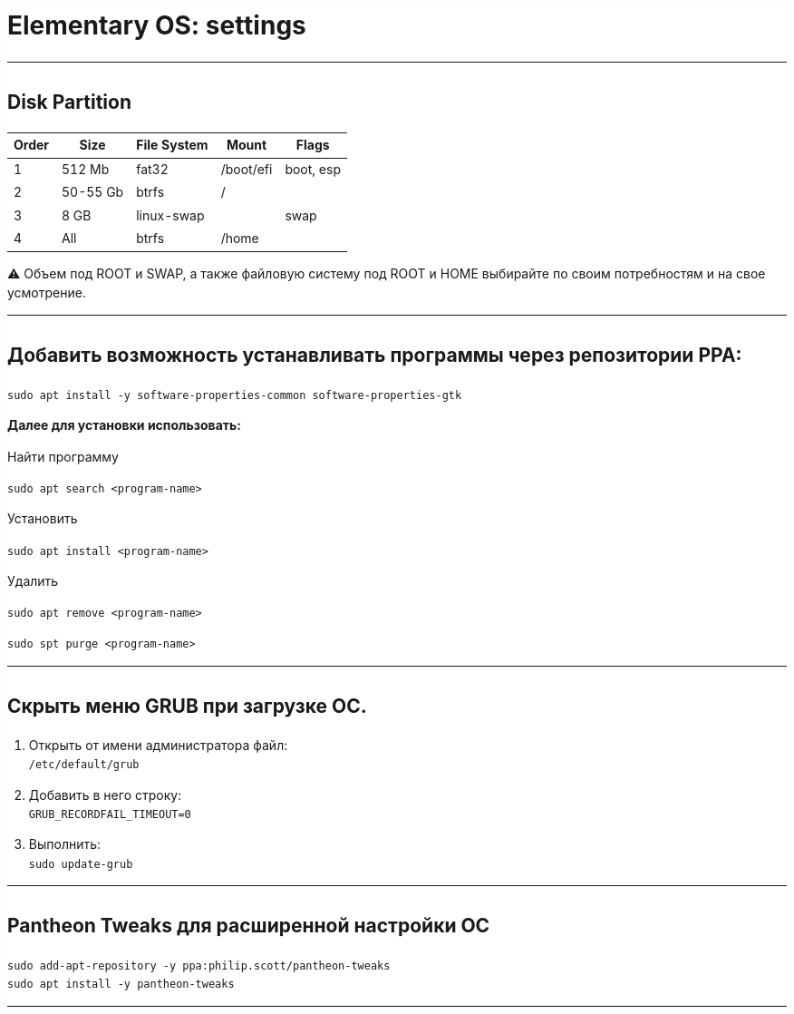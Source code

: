 # Elementary OS: settings
-----------------------------------

## Disk Partition

| Order | Size     | File System | Mount       | Flags     |
|-------|----------|-------------|-------------|-----------|
| 1     | 512 Mb   | fat32       | /boot/efi   | boot, esp |
| 2     | 50-55 Gb | btrfs       | /           |           |
| 3     | 8 GB     | linux-swap  |             | swap      |
| 4     | All      | btrfs       | /home       |           |

⚠️ Объем под ROOT и SWAP, а также файловую систему под ROOT и HOME выбирайте по своим потребностям и на свое усмотрение.

-----

## Добавить возможность устанавливать программы через репозитории РРА:

```sudo apt install -y software-properties-common software-properties-gtk```

**Далее для установки использовать:**

Найти программу

```sudo apt search <program-name>```

Установить

```sudo apt install <program-name>```

Удалить

```sudo apt remove <program-name>```

```sudo spt purge <program-name>```

-----

## Скрыть меню GRUB при загрузке ОС.

1. Открыть от имени администратора файл:   
```/etc/default/grub```

2. Добавить в него строку:   
```GRUB_RECORDFAIL_TIMEOUT=0```

3. Выполнить:   
```sudo update-grub```

-----

## Pantheon Tweaks для расширенной настройки ОС

```
sudo add-apt-repository -y ppa:philip.scott/pantheon-tweaks
sudo apt install -y pantheon-tweaks
```

---
```